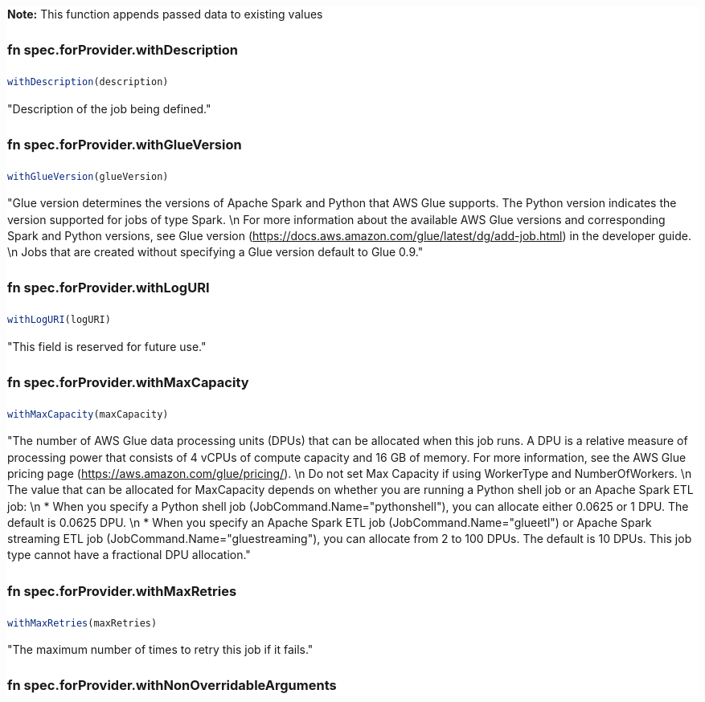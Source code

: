 **Note:** This function appends passed data to existing values

### fn spec.forProvider.withDescription

```ts
withDescription(description)
```

"Description of the job being defined."

### fn spec.forProvider.withGlueVersion

```ts
withGlueVersion(glueVersion)
```

"Glue version determines the versions of Apache Spark and Python that AWS Glue supports. The Python version indicates the version supported for jobs of type Spark. \n For more information about the available AWS Glue versions and corresponding Spark and Python versions, see Glue version (https://docs.aws.amazon.com/glue/latest/dg/add-job.html) in the developer guide. \n Jobs that are created without specifying a Glue version default to Glue 0.9."

### fn spec.forProvider.withLogURI

```ts
withLogURI(logURI)
```

"This field is reserved for future use."

### fn spec.forProvider.withMaxCapacity

```ts
withMaxCapacity(maxCapacity)
```

"The number of AWS Glue data processing units (DPUs) that can be allocated when this job runs. A DPU is a relative measure of processing power that consists of 4 vCPUs of compute capacity and 16 GB of memory. For more information, see the AWS Glue pricing page (https://aws.amazon.com/glue/pricing/). \n Do not set Max Capacity if using WorkerType and NumberOfWorkers. \n The value that can be allocated for MaxCapacity depends on whether you are running a Python shell job or an Apache Spark ETL job: \n    * When you specify a Python shell job (JobCommand.Name=\"pythonshell\"),    you can allocate either 0.0625 or 1 DPU. The default is 0.0625 DPU. \n    * When you specify an Apache Spark ETL job (JobCommand.Name=\"glueetl\")    or Apache Spark streaming ETL job (JobCommand.Name=\"gluestreaming\"), you    can allocate from 2 to 100 DPUs. The default is 10 DPUs. This job type    cannot have a fractional DPU allocation."

### fn spec.forProvider.withMaxRetries

```ts
withMaxRetries(maxRetries)
```

"The maximum number of times to retry this job if it fails."

### fn spec.forProvider.withNonOverridableArguments
